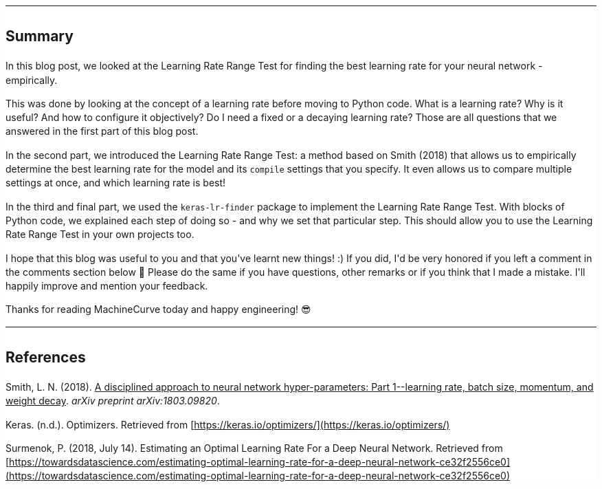 * * *

## Summary

In this blog post, we looked at the Learning Rate Range Test for finding the best learning rate for your neural network - empirically.

This was done by looking at the concept of a learning rate before moving to Python code. What is a learning rate? Why is it useful? And how to configure it objectively? Do I need a fixed or a decaying learning rate? Those are all questions that we answered in the first part of this blog post.

In the second part, we introduced the Learning Rate Range Test: a method based on Smith (2018) that allows us to empirically determine the best learning rate for the model and its `compile` settings that you specify. It even allows us to compare multiple settings at once, and which learning rate is best!

In the third and final part, we used the `keras-lr-finder` package to implement the Learning Rate Range Test. With blocks of Python code, we explained each step of doing so - and why we set that particular step. This should allow you to use the Learning Rate Range Test in your own projects too.

I hope that this blog was useful to you and that you've learnt new things! :) If you did, I'd be very honored if you left a comment in the comments section below 💬 Please do the same if you have questions, other remarks or if you think that I made a mistake. I'll happily improve and mention your feedback.

Thanks for reading MachineCurve today and happy engineering! 😎

* * *

## References

Smith, L. N. (2018). [A disciplined approach to neural network hyper-parameters: Part 1--learning rate, batch size, momentum, and weight decay](https://arxiv.org/abs/1803.09820). _arXiv preprint arXiv:1803.09820_.

Keras. (n.d.). Optimizers. Retrieved from [https://keras.io/optimizers/](https://keras.io/optimizers/)

Surmenok, P. (2018, July 14). Estimating an Optimal Learning Rate For a Deep Neural Network. Retrieved from [https://towardsdatascience.com/estimating-optimal-learning-rate-for-a-deep-neural-network-ce32f2556ce0](https://towardsdatascience.com/estimating-optimal-learning-rate-for-a-deep-neural-network-ce32f2556ce0)
